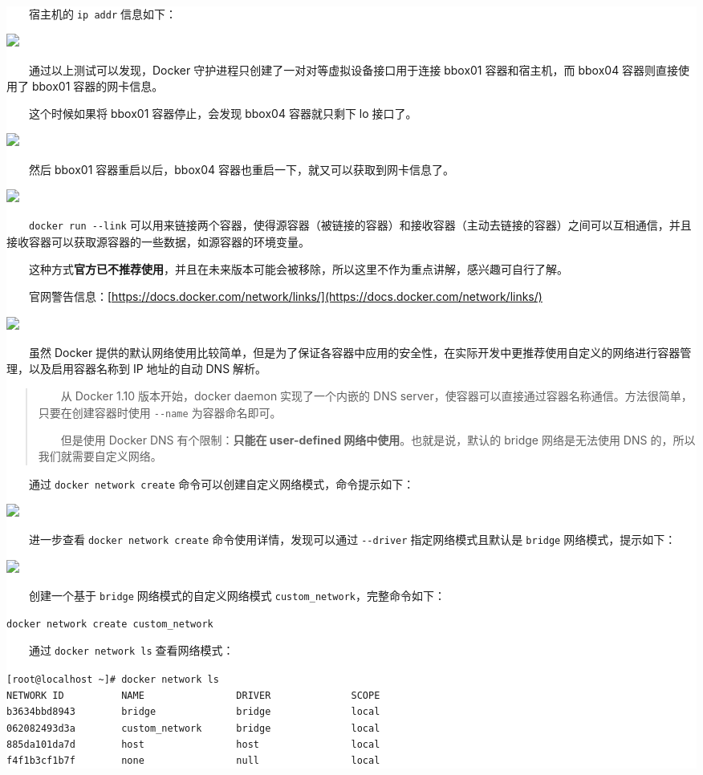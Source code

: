 　　宿主机的 `ip addr` 信息如下：

[![](https://p3-juejin.byteimg.com/tos-cn-i-k3u1fbpfcp/9c01adabe22947ac94c460f0f31ae3b7~tplv-k3u1fbpfcp-zoom-1.image " ")](https://p3-juejin.byteimg.com/tos-cn-i-k3u1fbpfcp/9c01adabe22947ac94c460f0f31ae3b7~tplv-k3u1fbpfcp-zoom-1.image)

　　通过以上测试可以发现，Docker 守护进程只创建了一对对等虚拟设备接口用于连接 bbox01 容器和宿主机，而 bbox04 容器则直接使用了 bbox01 容器的网卡信息。

　　这个时候如果将 bbox01 容器停止，会发现 bbox04 容器就只剩下 lo 接口了。

[![](https://p3-juejin.byteimg.com/tos-cn-i-k3u1fbpfcp/7f2ad30a92fc479a91163483880ccd62~tplv-k3u1fbpfcp-zoom-1.image " ")](https://p3-juejin.byteimg.com/tos-cn-i-k3u1fbpfcp/7f2ad30a92fc479a91163483880ccd62~tplv-k3u1fbpfcp-zoom-1.image)

　　然后 bbox01 容器重启以后，bbox04 容器也重启一下，就又可以获取到网卡信息了。

[![](https://p3-juejin.byteimg.com/tos-cn-i-k3u1fbpfcp/ff5616d7bf9841d4a739a3934267db98~tplv-k3u1fbpfcp-zoom-1.image " ")](https://p3-juejin.byteimg.com/tos-cn-i-k3u1fbpfcp/ff5616d7bf9841d4a739a3934267db98~tplv-k3u1fbpfcp-zoom-1.image)

　　`docker run --link` 可以用来链接两个容器，使得源容器（被链接的容器）和接收容器（主动去链接的容器）之间可以互相通信，并且接收容器可以获取源容器的一些数据，如源容器的环境变量。

　　这种方式**官方已不推荐使用**，并且在未来版本可能会被移除，所以这里不作为重点讲解，感兴趣可自行了解。

　　官网警告信息：[https://docs.docker.com/network/links/](https://docs.docker.com/network/links/)

[![](https://p3-juejin.byteimg.com/tos-cn-i-k3u1fbpfcp/c5055248e51c42ec98c5b6d4753a00cb~tplv-k3u1fbpfcp-zoom-1.image " ")](https://p3-juejin.byteimg.com/tos-cn-i-k3u1fbpfcp/c5055248e51c42ec98c5b6d4753a00cb~tplv-k3u1fbpfcp-zoom-1.image)

　　虽然 Docker 提供的默认网络使用比较简单，但是为了保证各容器中应用的安全性，在实际开发中更推荐使用自定义的网络进行容器管理，以及启用容器名称到 IP 地址的自动 DNS 解析。

> 　　从 Docker 1.10 版本开始，docker daemon 实现了一个内嵌的 DNS server，使容器可以直接通过容器名称通信。方法很简单，只要在创建容器时使用 `--name` 为容器命名即可。
>
> 　　但是使用 Docker DNS 有个限制：**只能在 user-defined 网络中使用**。也就是说，默认的 bridge 网络是无法使用 DNS 的，所以我们就需要自定义网络。

　　通过 `docker network create` 命令可以创建自定义网络模式，命令提示如下：

[![](https://p3-juejin.byteimg.com/tos-cn-i-k3u1fbpfcp/fa11cfbc030c43e6ae59605e7e0c364c~tplv-k3u1fbpfcp-zoom-1.image " ")](https://p3-juejin.byteimg.com/tos-cn-i-k3u1fbpfcp/fa11cfbc030c43e6ae59605e7e0c364c~tplv-k3u1fbpfcp-zoom-1.image)

　　进一步查看 `docker network create` 命令使用详情，发现可以通过 `--driver` 指定网络模式且默认是 `bridge` 网络模式，提示如下：

[![](https://p3-juejin.byteimg.com/tos-cn-i-k3u1fbpfcp/1d85bdfe5b9146c2a06cf4a6cf18ad96~tplv-k3u1fbpfcp-zoom-1.image " ")](https://p3-juejin.byteimg.com/tos-cn-i-k3u1fbpfcp/1d85bdfe5b9146c2a06cf4a6cf18ad96~tplv-k3u1fbpfcp-zoom-1.image)

　　创建一个基于 `bridge` 网络模式的自定义网络模式 `custom_network`，完整命令如下：

```
docker network create custom_network

```

　　通过 `docker network ls` 查看网络模式：

```
[root@localhost ~]# docker network ls
NETWORK ID          NAME                DRIVER              SCOPE
b3634bbd8943        bridge              bridge              local
062082493d3a        custom_network      bridge              local
885da101da7d        host                host                local
f4f1b3cf1b7f        none                null                local

```
